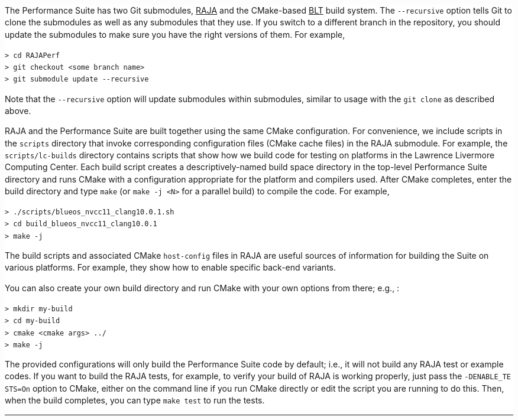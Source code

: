 The Performance Suite has two Git submodules, [RAJA] and the CMake-based [BLT] 
build system. The `--recursive` option tells Git to clone the submodules
as well as any submodules that they use. If you switch to a different branch
in the repository, you should update the submodules to make sure you have 
the right versions of them. For example,

```
> cd RAJAPerf
> git checkout <some branch name>
> git submodule update --recursive
```

Note that the `--recursive` option will update submodules within submodules, 
similar to usage with the `git clone` as described above.

RAJA and the Performance Suite are built together using the same CMake
configuration. For convenience, we include scripts in the `scripts`
directory that invoke corresponding configuration files (CMake cache files) 
in the RAJA submodule. For example, the `scripts/lc-builds` directory 
contains scripts that show how we build code for testing on platforms in
the Lawrence Livermore Computing Center. Each build script creates a 
descriptively-named build space directory in the top-level Performance Suite 
directory and runs CMake with a configuration appropriate for the platform and 
compilers used. After CMake completes, enter the build directory and type 
`make` (or `make -j <N>` for a parallel build) to compile the code. For example,

```
> ./scripts/blueos_nvcc11_clang10.0.1.sh
> cd build_blueos_nvcc11_clang10.0.1
> make -j
```

The build scripts and associated CMake `host-config` files in RAJA are 
useful sources of information for building the Suite on various platforms.
For example, they show how to enable specific back-end variants.

You can also create your own build directory and run CMake with your own
options from there; e.g., :

```
> mkdir my-build
> cd my-build
> cmake <cmake args> ../
> make -j
```

The provided configurations will only build the Performance Suite code by
default; i.e., it will not build any RAJA test or example codes. If you
want to build the RAJA tests, for example, to verify your build of RAJA is 
working properly, just pass the `-DENABLE_TESTS=On` option to CMake, either
on the command line if you run CMake directly or edit the script you are 
running to do this. Then, when the build completes, you can type `make test`
to run the tests.


* * *


[comment]: # (#################################################################)
[comment]: # (Copyright 2017-21, Lawrence Livermore National Security, LLC)
[comment]: # (and RAJA Performance Suite project contributors.)
[comment]: # (See the RAJA/COPYRIGHT file for details.)
[comment]: #
[comment]: # (# SPDX-License-Identifier: BSD-3-Clause)
[comment]: # (#################################################################)
[RAJA]: https://github.com/LLNL/RAJA
[BLT]: https://github.com/LLNL/blt